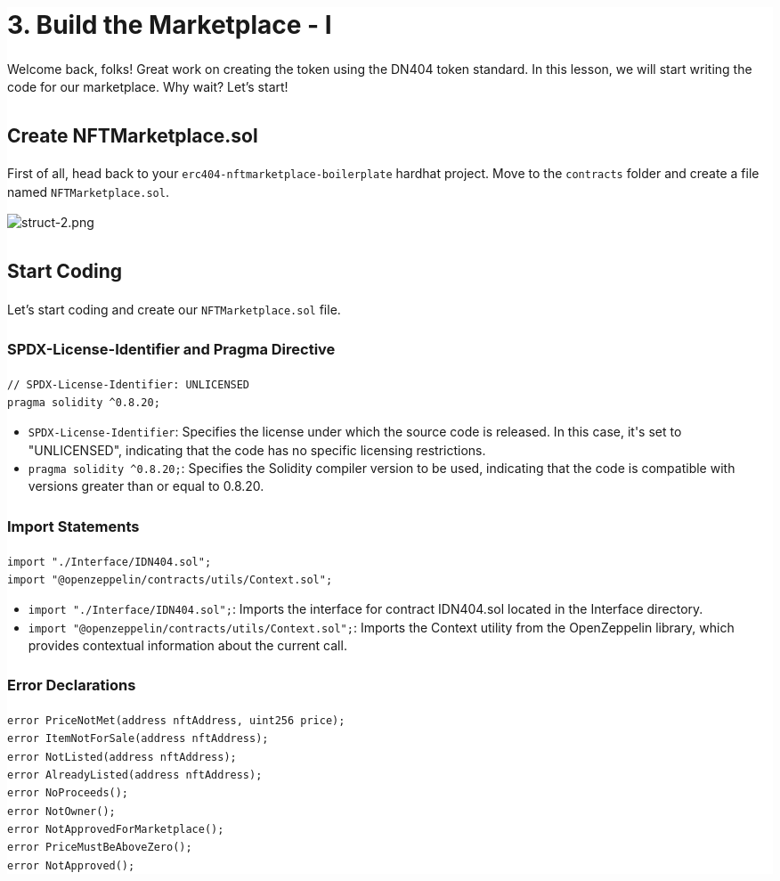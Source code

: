# 3. Build the Marketplace - I

Welcome back, folks! Great work on creating the token using the DN404 token standard. In this lesson, we will start writing the code for our marketplace. Why wait? Let’s start!

## Create NFTMarketplace.sol

First of all, head back to your `erc404-nftmarketplace-boilerplate` hardhat project. Move to the `contracts` folder and create a file named `NFTMarketplace.sol`.

![struct-2.png](https://github.com/0xmetaschool/Learning-Projects/blob/main/assests_for_all/assests_for_erc404/3%20Build%20the%20MarketPlace/3%20Build%20the%20Marketplace%20-%20I/struct-2.png?raw=true)

## Start Coding

Let’s start coding and create our `NFTMarketplace.sol` file.

### SPDX-License-Identifier and Pragma Directive

```solidity
// SPDX-License-Identifier: UNLICENSED
pragma solidity ^0.8.20;
```

- `SPDX-License-Identifier`: Specifies the license under which the source code is released. In this case, it's set to "UNLICENSED", indicating that the code has no specific licensing restrictions.
- `pragma solidity ^0.8.20;`: Specifies the Solidity compiler version to be used, indicating that the code is compatible with versions greater than or equal to 0.8.20.

### Import Statements

```
import "./Interface/IDN404.sol";
import "@openzeppelin/contracts/utils/Context.sol";
```

- `import "./Interface/IDN404.sol";`: Imports the interface for contract IDN404.sol located in the Interface directory.
- `import "@openzeppelin/contracts/utils/Context.sol";`: Imports the Context utility from the OpenZeppelin library, which provides contextual information about the current call.

### Error Declarations

```
error PriceNotMet(address nftAddress, uint256 price);
error ItemNotForSale(address nftAddress);
error NotListed(address nftAddress);
error AlreadyListed(address nftAddress);
error NoProceeds();
error NotOwner();
error NotApprovedForMarketplace();
error PriceMustBeAboveZero();
error NotApproved();
```
